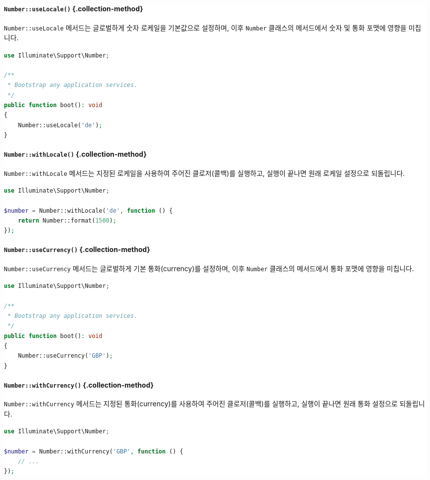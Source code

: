 <a name="method-number-use-locale"></a>
#### `Number::useLocale()` {.collection-method}

`Number::useLocale` 메서드는 글로벌하게 숫자 로케일을 기본값으로 설정하며, 이후 `Number` 클래스의 메서드에서 숫자 및 통화 포맷에 영향을 미칩니다.

```php
use Illuminate\Support\Number;

/**
 * Bootstrap any application services.
 */
public function boot(): void
{
    Number::useLocale('de');
}
```

<a name="method-number-with-locale"></a>
#### `Number::withLocale()` {.collection-method}

`Number::withLocale` 메서드는 지정된 로케일을 사용하여 주어진 클로저(콜백)를 실행하고, 실행이 끝나면 원래 로케일 설정으로 되돌립니다.

```php
use Illuminate\Support\Number;

$number = Number::withLocale('de', function () {
    return Number::format(1500);
});
```

<a name="method-number-use-currency"></a>
#### `Number::useCurrency()` {.collection-method}

`Number::useCurrency` 메서드는 글로벌하게 기본 통화(currency)를 설정하며, 이후 `Number` 클래스의 메서드에서 통화 포맷에 영향을 미칩니다.

```php
use Illuminate\Support\Number;

/**
 * Bootstrap any application services.
 */
public function boot(): void
{
    Number::useCurrency('GBP');
}
```

<a name="method-number-with-currency"></a>
#### `Number::withCurrency()` {.collection-method}

`Number::withCurrency` 메서드는 지정된 통화(currency)를 사용하여 주어진 클로저(콜백)를 실행하고, 실행이 끝나면 원래 통화 설정으로 되돌립니다.

```php
use Illuminate\Support\Number;

$number = Number::withCurrency('GBP', function () {
    // ...
});
```
